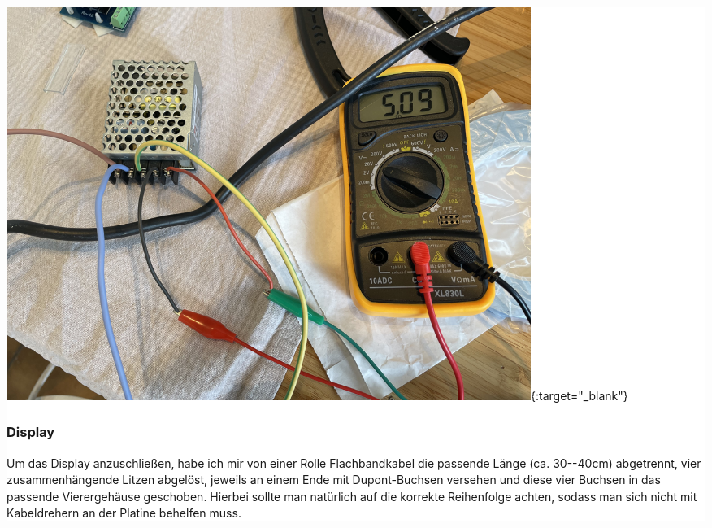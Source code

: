 [<img src="../../img/bauanleitungen/lelit-pl41em/IMG_1472.jpeg" width="75%">](/../../img/bauanleitungen/lelit-pl41em/IMG_1472.jpeg){:target="_blank"}


### Display

Um das Display anzuschließen, habe ich mir von einer Rolle Flachbandkabel die passende Länge (ca. 30--40cm) abgetrennt, vier zusammenhängende Litzen abgelöst, jeweils an einem Ende mit Dupont-Buchsen versehen und diese vier Buchsen in das passende Vierergehäuse geschoben. Hierbei sollte man natürlich auf die korrekte Reihenfolge achten, sodass man sich nicht mit Kabeldrehern an der Platine behelfen muss. 
